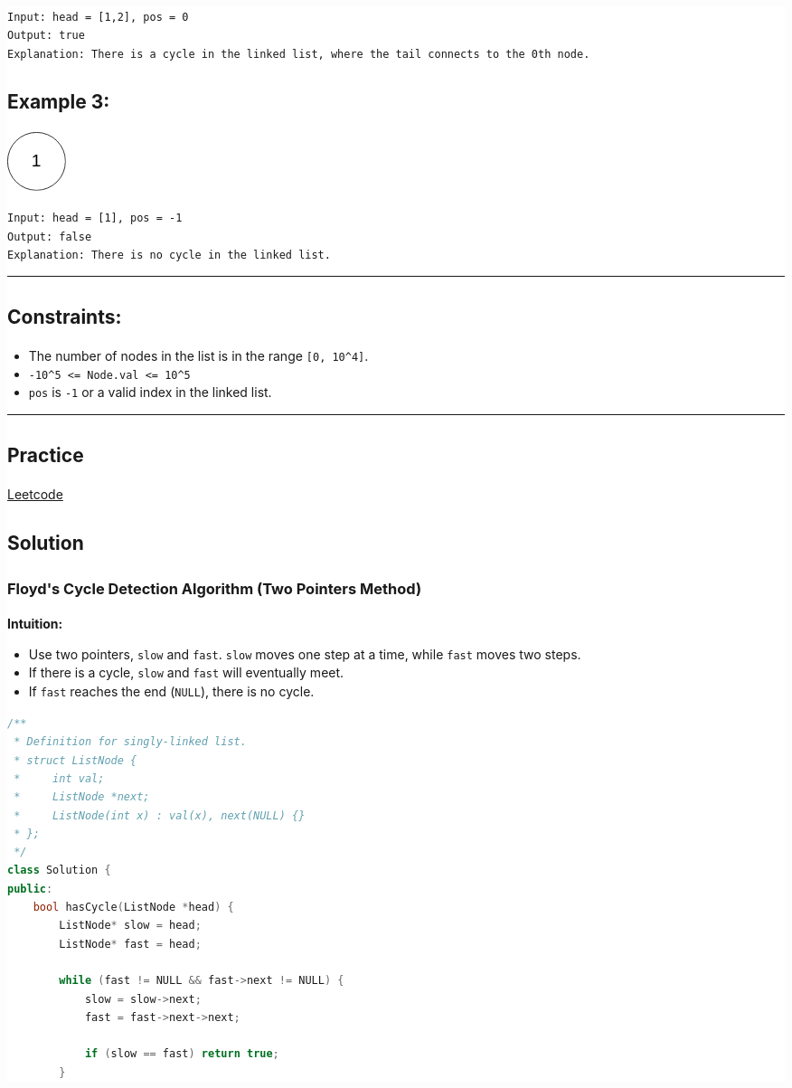 ```plaintext
Input: head = [1,2], pos = 0
Output: true
Explanation: There is a cycle in the linked list, where the tail connects to the 0th node.
```

## Example 3:

![Example 3](../assets/images/circularlinkedlist_test3.png)

```plaintext
Input: head = [1], pos = -1
Output: false
Explanation: There is no cycle in the linked list.
```

---

## Constraints:

- The number of nodes in the list is in the range `[0, 10^4]`.
- `-10^5 <= Node.val <= 10^5`
- `pos` is `-1` or a valid index in the linked list.

---

## Practice
[Leetcode](https://leetcode.com/problems/linked-list-cycle/)


## Solution

### Floyd's Cycle Detection Algorithm (Two Pointers Method)

**Intuition:**
- Use two pointers, `slow` and `fast`. `slow` moves one step at a time, while `fast` moves two steps.
- If there is a cycle, `slow` and `fast` will eventually meet.
- If `fast` reaches the end (`NULL`), there is no cycle.

```cpp
/**
 * Definition for singly-linked list.
 * struct ListNode {
 *     int val;
 *     ListNode *next;
 *     ListNode(int x) : val(x), next(NULL) {}
 * };
 */
class Solution {
public:
    bool hasCycle(ListNode *head) {
        ListNode* slow = head;
        ListNode* fast = head;

        while (fast != NULL && fast->next != NULL) {
            slow = slow->next;
            fast = fast->next->next;
            
            if (slow == fast) return true;
        }
```